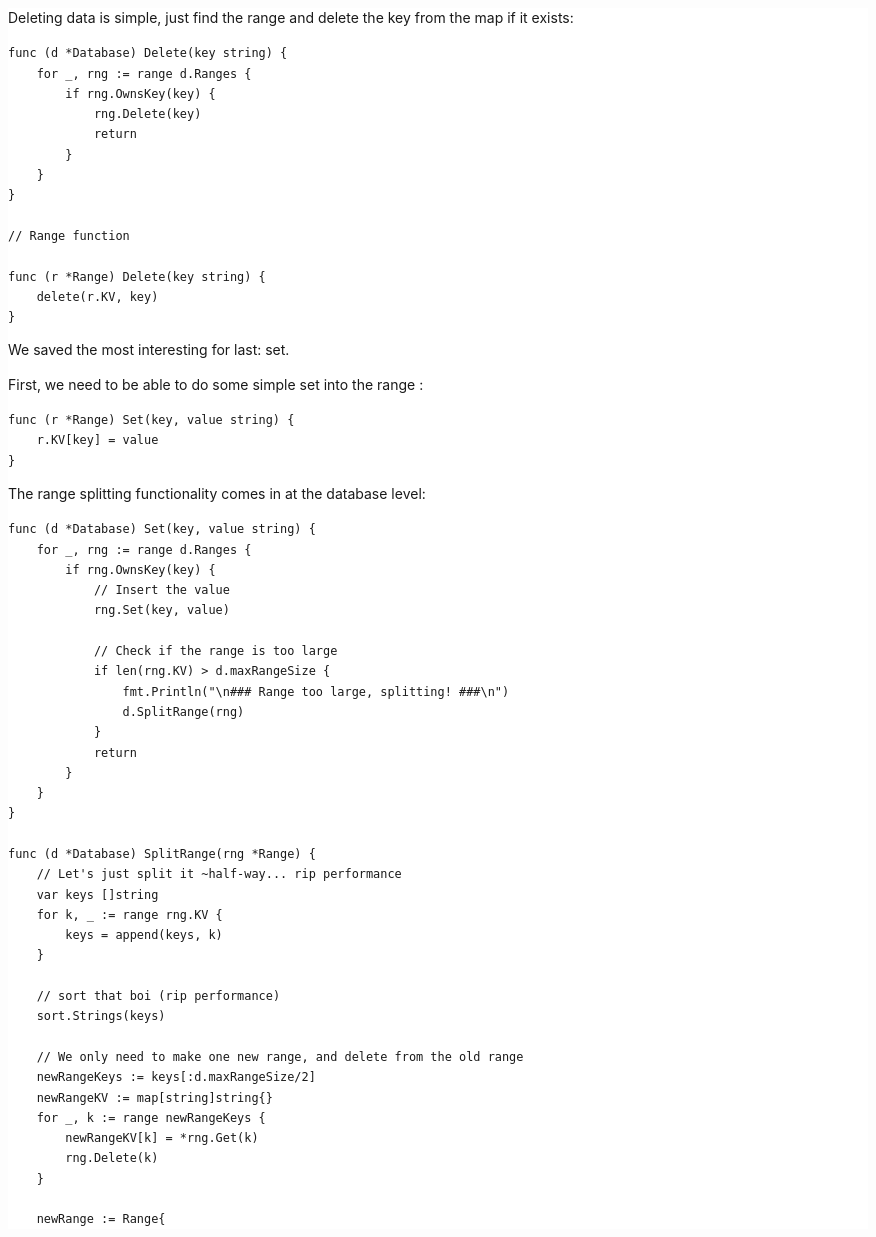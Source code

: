 Deleting data is simple, just find the range and delete the key from the map if it exists:

```
func (d *Database) Delete(key string) {
	for _, rng := range d.Ranges {
		if rng.OwnsKey(key) {
			rng.Delete(key)
			return
		}
	}
}

// Range function

func (r *Range) Delete(key string) {
	delete(r.KV, key)
}
```

We saved the most interesting for last: set.

First, we need to be able to do some simple set into the range :

```
func (r *Range) Set(key, value string) {
	r.KV[key] = value
}
```

The range splitting functionality comes in at the database level:

```
func (d *Database) Set(key, value string) {
	for _, rng := range d.Ranges {
		if rng.OwnsKey(key) {
			// Insert the value
			rng.Set(key, value)

			// Check if the range is too large
			if len(rng.KV) > d.maxRangeSize {
				fmt.Println("\n### Range too large, splitting! ###\n")
				d.SplitRange(rng)
			}
			return
		}
	}
}

func (d *Database) SplitRange(rng *Range) {
	// Let's just split it ~half-way... rip performance
	var keys []string
	for k, _ := range rng.KV {
		keys = append(keys, k)
	}

	// sort that boi (rip performance)
	sort.Strings(keys)

	// We only need to make one new range, and delete from the old range
	newRangeKeys := keys[:d.maxRangeSize/2]
	newRangeKV := map[string]string{}
	for _, k := range newRangeKeys {
		newRangeKV[k] = *rng.Get(k)
		rng.Delete(k)
	}

	newRange := Range{
```